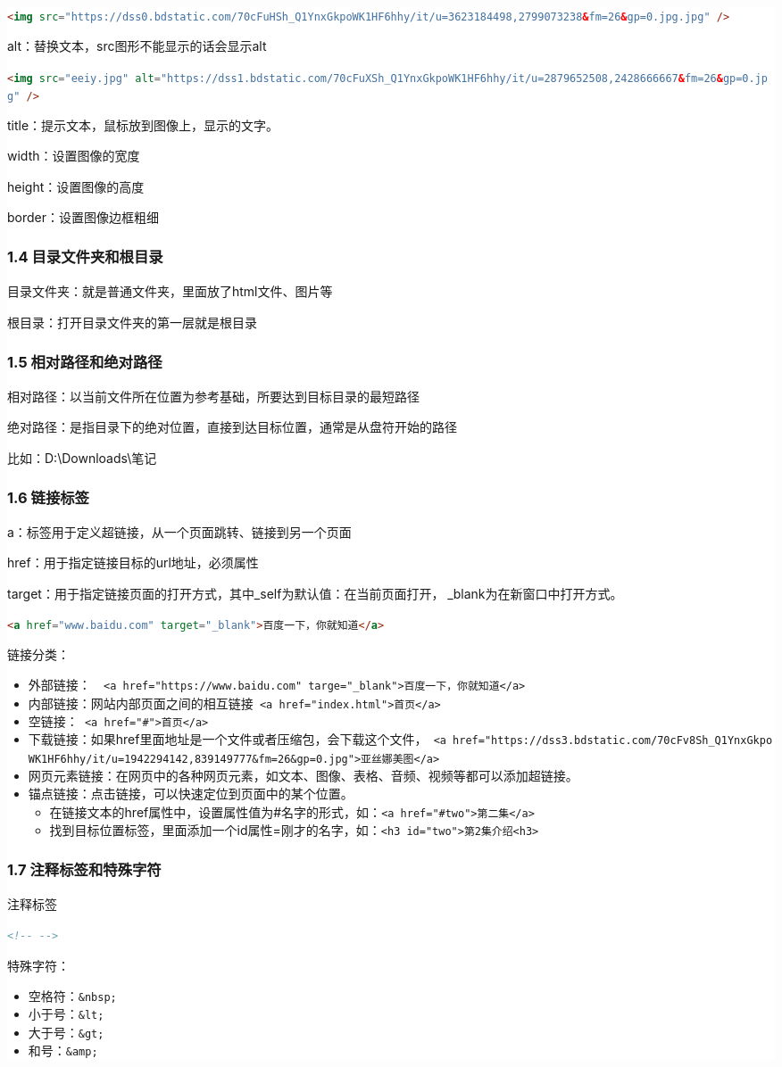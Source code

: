 ``` html
<img src="https://dss0.bdstatic.com/70cFuHSh_Q1YnxGkpoWK1HF6hhy/it/u=3623184498,2799073238&fm=26&gp=0.jpg.jpg" />
```

alt：替换文本，src图形不能显示的话会显示alt

``` html
<img src="eeiy.jpg" alt="https://dss1.bdstatic.com/70cFuXSh_Q1YnxGkpoWK1HF6hhy/it/u=2879652508,2428666667&fm=26&gp=0.jpg" />
```

title：提示文本，鼠标放到图像上，显示的文字。

width：设置图像的宽度

height：设置图像的高度

border：设置图像边框粗细

### 1.4 目录文件夹和根目录
目录文件夹：就是普通文件夹，里面放了html文件、图片等

根目录：打开目录文件夹的第一层就是根目录

### 1.5 相对路径和绝对路径
相对路径：以当前文件所在位置为参考基础，所要达到目标目录的最短路径


绝对路径：是指目录下的绝对位置，直接到达目标位置，通常是从盘符开始的路径

比如：D:\Downloads\笔记

### 1.6 链接标签
a：标签用于定义超链接，从一个页面跳转、链接到另一个页面

href：用于指定链接目标的url地址，必须属性

target：用于指定链接页面的打开方式，其中_self为默认值：在当前页面打开，
_blank为在新窗口中打开方式。
``` html
<a href="www.baidu.com" target="_blank">百度一下，你就知道</a>
```

链接分类：
* 外部链接：```  <a href="https://www.baidu.com" targe="_blank">百度一下，你就知道</a>``` 
* 内部链接：网站内部页面之间的相互链接```  <a href="index.html">首页</a> ```
* 空链接：```  <a href="#">首页</a> ```
* 下载链接：如果href里面地址是一个文件或者压缩包，会下载这个文件，```  <a href="https://dss3.bdstatic.com/70cFv8Sh_Q1YnxGkpoWK1HF6hhy/it/u=1942294142,839149777&fm=26&gp=0.jpg">亚丝娜美图</a> ```
* 网页元素链接：在网页中的各种网页元素，如文本、图像、表格、音频、视频等都可以添加超链接。
* 锚点链接：点击链接，可以快速定位到页面中的某个位置。
    * 在链接文本的href属性中，设置属性值为#名字的形式，如：``` <a href="#two">第二集</a> ```
    * 找到目标位置标签，里面添加一个id属性=刚才的名字，如：``` <h3 id="two">第2集介绍<h3> ```

### 1.7 注释标签和特殊字符
注释标签
``` html
<!-- -->
```
特殊字符：
* 空格符：``` &nbsp; ```
* 小于号：``` &lt; ```
* 大于号：``` &gt; ```
* 和号：``` &amp; ```
